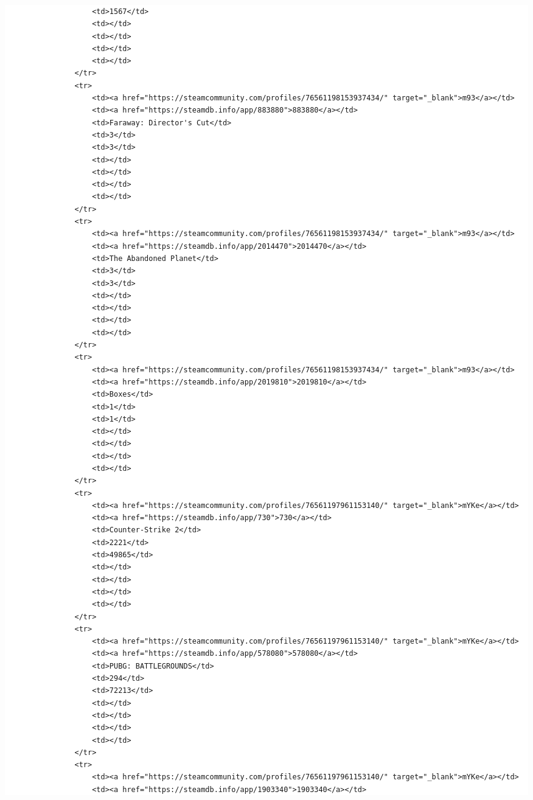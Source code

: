                         <td>1567</td>
                        <td></td>
                        <td></td>
                        <td></td>
                        <td></td>
                    </tr>
                    <tr>
                        <td><a href="https://steamcommunity.com/profiles/76561198153937434/" target="_blank">m93</a></td>
                        <td><a href="https://steamdb.info/app/883880">883880</a></td>
                        <td>Faraway: Director's Cut</td>
                        <td>3</td>
                        <td>3</td>
                        <td></td>
                        <td></td>
                        <td></td>
                        <td></td>
                    </tr>
                    <tr>
                        <td><a href="https://steamcommunity.com/profiles/76561198153937434/" target="_blank">m93</a></td>
                        <td><a href="https://steamdb.info/app/2014470">2014470</a></td>
                        <td>The Abandoned Planet</td>
                        <td>3</td>
                        <td>3</td>
                        <td></td>
                        <td></td>
                        <td></td>
                        <td></td>
                    </tr>
                    <tr>
                        <td><a href="https://steamcommunity.com/profiles/76561198153937434/" target="_blank">m93</a></td>
                        <td><a href="https://steamdb.info/app/2019810">2019810</a></td>
                        <td>Boxes</td>
                        <td>1</td>
                        <td>1</td>
                        <td></td>
                        <td></td>
                        <td></td>
                        <td></td>
                    </tr>
                    <tr>
                        <td><a href="https://steamcommunity.com/profiles/76561197961153140/" target="_blank">mYKe</a></td>
                        <td><a href="https://steamdb.info/app/730">730</a></td>
                        <td>Counter-Strike 2</td>
                        <td>2221</td>
                        <td>49865</td>
                        <td></td>
                        <td></td>
                        <td></td>
                        <td></td>
                    </tr>
                    <tr>
                        <td><a href="https://steamcommunity.com/profiles/76561197961153140/" target="_blank">mYKe</a></td>
                        <td><a href="https://steamdb.info/app/578080">578080</a></td>
                        <td>PUBG: BATTLEGROUNDS</td>
                        <td>294</td>
                        <td>72213</td>
                        <td></td>
                        <td></td>
                        <td></td>
                        <td></td>
                    </tr>
                    <tr>
                        <td><a href="https://steamcommunity.com/profiles/76561197961153140/" target="_blank">mYKe</a></td>
                        <td><a href="https://steamdb.info/app/1903340">1903340</a></td>